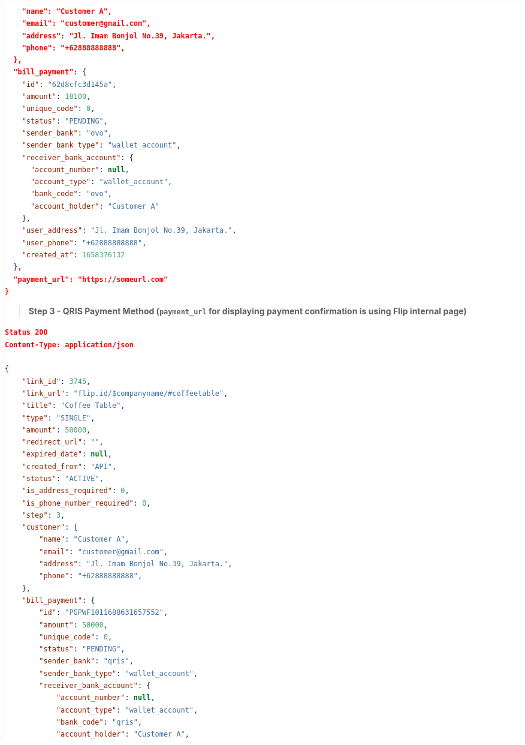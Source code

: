 ```json
    "name": "Customer A",
    "email": "customer@gmail.com",
    "address": "Jl. Imam Bonjol No.39, Jakarta.",
    "phone": "+62888888888",
  },
  "bill_payment": {
    "id": "62d8cfc3d145a",
    "amount": 10100,
    "unique_code": 0,
    "status": "PENDING",
    "sender_bank": "ovo",
    "sender_bank_type": "wallet_account",
    "receiver_bank_account": {
      "account_number": null,
      "account_type": "wallet_account",
      "bank_code": "ovo",
      "account_holder": "Customer A"
    },
    "user_address": "Jl. Imam Bonjol No.39, Jakarta.",
    "user_phone": "+62888888888",
    "created_at": 1658376132
  },
  "payment_url": "https://someurl.com"
}
```

> **Step 3 - QRIS Payment Method (`payment_url` for displaying payment confirmation is using Flip internal page)**

```json
Status 200
Content-Type: application/json

{
    "link_id": 3745,
    "link_url": "flip.id/$companyname/#coffeetable",
    "title": "Coffee Table",
    "type": "SINGLE",
    "amount": 50000,
    "redirect_url": "",
    "expired_date": null,
    "created_from": "API",
    "status": "ACTIVE",
    "is_address_required": 0,
    "is_phone_number_required": 0,
    "step": 3,
    "customer": {
        "name": "Customer A",
        "email": "customer@gmail.com",
        "address": "Jl. Imam Bonjol No.39, Jakarta.",
        "phone": "+62888888888",
    },
    "bill_payment": {
        "id": "PGPWF1011688631657552",
        "amount": 50000,
        "unique_code": 0,
        "status": "PENDING",
        "sender_bank": "qris",
        "sender_bank_type": "wallet_account",
        "receiver_bank_account": {
            "account_number": null,
            "account_type": "wallet_account",
            "bank_code": "qris",
            "account_holder": "Customer A",
```